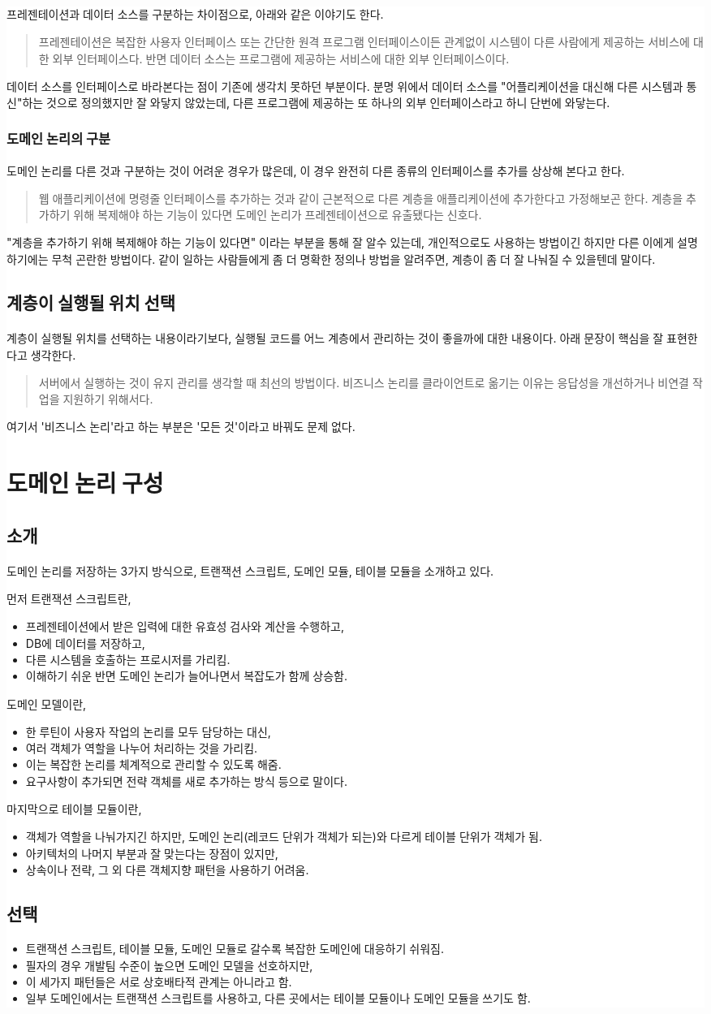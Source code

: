 프레젠테이션과 데이터 소스를 구분하는 차이점으로, 아래와 같은 이야기도 한다.

> 프레젠테이션은 복잡한 사용자 인터페이스 또는 간단한 원격 프로그램 인터페이스이든 관계없이 시스템이 다른 사람에게 제공하는 서비스에 대한 외부 인터페이스다. 반면 데이터 소스는 프로그램에 제공하는 서비스에 대한 외부 인터페이스이다.

데이터 소스를 인터페이스로 바라본다는 점이 기존에 생각치 못하던 부분이다. 분명 위에서 데이터 소스를 "어플리케이션을 대신해 다른 시스템과 통신"하는 것으로 정의했지만 잘 와닿지 않았는데, 다른 프로그램에 제공하는 또 하나의 외부 인터페이스라고 하니 단번에 와닿는다.

### 도메인 논리의 구분

도메인 논리를 다른 것과 구분하는 것이 어려운 경우가 많은데, 이 경우 완전히 다른 종류의 인터페이스를 추가를 상상해 본다고 한다.

> 웹 애플리케이션에 명령줄 인터페이스를 추가하는 것과 같이 근본적으로 다른 계층을 애플리케이션에 추가한다고 가정해보곤 한다. 계층을 추가하기 위해 복제해야 하는 기능이 있다면 도메인 논리가 프레젠테이션으로 유출됐다는 신호다.

"계층을 추가하기 위해 복제해야 하는 기능이 있다면" 이라는 부분을 통해 잘 알수 있는데, 개인적으로도 사용하는 방법이긴 하지만 다른 이에게 설명하기에는 무척 곤란한 방법이다. 같이 일하는 사람들에게 좀 더 명확한 정의나 방법을 알려주면, 계층이 좀 더 잘 나눠질 수 있을텐데 말이다.

## 계층이 실행될 위치 선택

계층이 실행될 위치를 선택하는 내용이라기보다, 실행될 코드를 어느 계층에서 관리하는 것이 좋을까에 대한 내용이다. 아래 문장이 핵심을 잘 표현한다고 생각한다.

> 서버에서 실행하는 것이 유지 관리를 생각할 때 최선의 방법이다. 비즈니스 논리를 클라이언트로 옮기는 이유는 응답성을 개선하거나 비연결 작업을 지원하기 위해서다.

여기서 '비즈니스 논리'라고 하는 부분은 '모든 것'이라고 바꿔도 문제 없다.

# 도메인 논리 구성

## 소개

도메인 논리를 저장하는 3가지 방식으로, 트랜잭션 스크립트, 도메인 모듈, 테이블 모듈을 소개하고 있다.

먼저 트랜잭션 스크립트란, 

- 프레젠테이션에서 받은 입력에 대한 유효성 검사와 계산을 수행하고,
- DB에 데이터를 저장하고, 
- 다른 시스템을 호출하는 프로시저를 가리킴.
- 이해하기 쉬운 반면 도메인 논리가 늘어나면서 복잡도가 함께 상승함.

도메인 모델이란,

- 한 루틴이 사용자 작업의 논리를 모두 담당하는 대신,
- 여러 객체가 역할을 나누어 처리하는 것을 가리킴.
- 이는 복잡한 논리를 체계적으로 관리할 수 있도록 해줌.
- 요구사항이 추가되면 전략 객체를 새로 추가하는 방식 등으로 말이다.

마지막으로 테이블 모듈이란,

- 객체가 역할을 나눠가지긴 하지만, 도메인 논리(레코드 단위가 객체가 되는)와 다르게 테이블 단위가 객체가 됨.
- 아키텍처의 나머지 부분과 잘 맞는다는 장점이 있지만,
- 상속이나 전략, 그 외 다른 객체지향 패턴을 사용하기 어려움.

## 선택

- 트랜잭션 스크립트, 테이블 모듈, 도메인 모듈로 갈수록 복잡한 도메인에 대응하기 쉬워짐.
- 필자의 경우 개발팀 수준이 높으면 도메인 모델을 선호하지만,
- 이 세가지 패턴들은 서로 상호배타적 관계는 아니라고 함.
- 일부 도메인에서는 트랜잭션 스크립트를 사용하고, 다른 곳에서는 테이블 모듈이나 도메인 모듈을 쓰기도 함.
